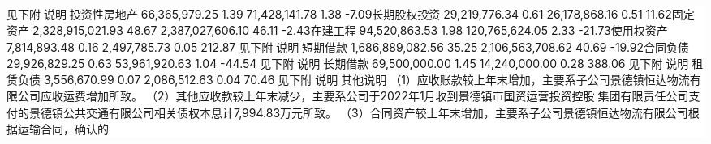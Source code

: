 见下附
说明
投资性房地产
66,365,979.25
1.39
71,428,141.78
1.38
-7.09长期股权投资
29,219,776.34
0.61
26,178,868.16
0.51
11.62固定资产
2,328,915,021.93
48.67
2,387,027,606.10
46.11
-2.43在建工程
94,520,863.53
1.98
120,765,624.05
2.33
-21.73使用权资产
7,814,893.48
0.16
2,497,785.73
0.05
212.87
见下附
说明
短期借款
1,686,889,082.56
35.25
2,106,563,708.62
40.69
-19.92合同负债
29,926,829.25
0.63
53,961,920.63
1.04
-44.54
见下附
说明
长期借款
69,500,000.00
1.45
14,240,000.00
0.28
388.06
见下附
说明
租赁负债
3,556,670.99
0.07
2,086,512.63
0.04
70.46
见下附
说明
其他说明
（1）应收账款较上年末增加，主要系子公司景德镇恒达物流有限公司应收运费增加所致。
（2）其他应收款较上年末减少，主要系公司于2022年1月收到景德镇市国资运营投资控股
集团有限责任公司支付的景德镇公共交通有限公司相关债权本息计7,994.83万元所致。
（3）合同资产较上年末增加，主要系子公司景德镇恒达物流有限公司根据运输合同，确认的